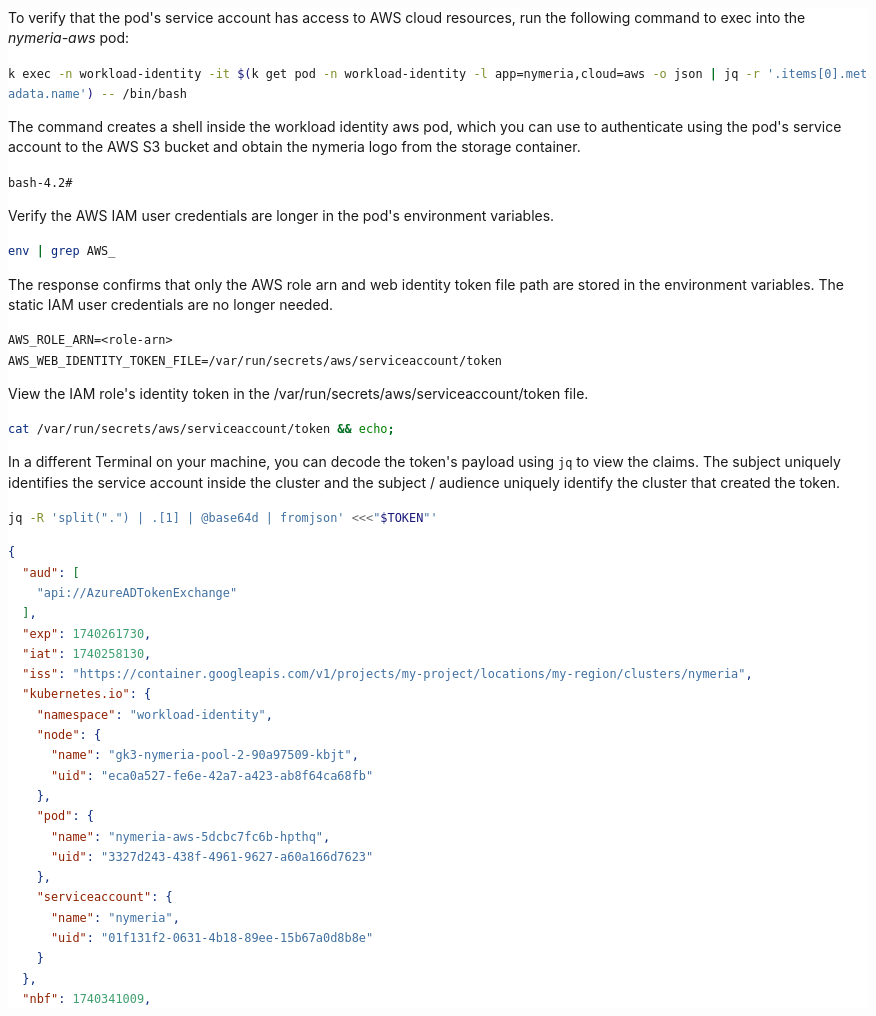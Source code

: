 ```text
```

To verify that the pod's service account has access to AWS cloud resources, run the following command to exec into the *nymeria-aws* pod:

```bash
k exec -n workload-identity -it $(k get pod -n workload-identity -l app=nymeria,cloud=aws -o json | jq -r '.items[0].metadata.name') -- /bin/bash
```

The command creates a shell inside the workload identity aws pod, which you can use to authenticate using the pod's service account to the AWS S3 bucket and obtain the nymeria logo from the storage container.

```text
bash-4.2#
```

Verify the AWS IAM user credentials are longer in the pod's environment variables.

```bash
env | grep AWS_
```

The response confirms that only the AWS role arn and web identity token file path are stored in the environment variables. The static IAM user credentials are no longer needed.

```text
AWS_ROLE_ARN=<role-arn>
AWS_WEB_IDENTITY_TOKEN_FILE=/var/run/secrets/aws/serviceaccount/token
```

View the IAM role's identity token in the /var/run/secrets/aws/serviceaccount/token file.

```bash
cat /var/run/secrets/aws/serviceaccount/token && echo;
```

In a different Terminal on your machine, you can decode the token's payload using `jq` to view the claims. The subject uniquely identifies the service account inside the cluster and the subject / audience uniquely identify the cluster that created the token.

```bash
jq -R 'split(".") | .[1] | @base64d | fromjson' <<<"$TOKEN"'
```

```json
{
  "aud": [
    "api://AzureADTokenExchange"
  ],
  "exp": 1740261730,
  "iat": 1740258130,
  "iss": "https://container.googleapis.com/v1/projects/my-project/locations/my-region/clusters/nymeria",
  "kubernetes.io": {
    "namespace": "workload-identity",
    "node": {
      "name": "gk3-nymeria-pool-2-90a97509-kbjt",
      "uid": "eca0a527-fe6e-42a7-a423-ab8f64ca68fb"
    },
    "pod": {
      "name": "nymeria-aws-5dcbc7fc6b-hpthq",
      "uid": "3327d243-438f-4961-9627-a60a166d7623"
    },
    "serviceaccount": {
      "name": "nymeria",
      "uid": "01f131f2-0631-4b18-89ee-15b67a0d8b8e"
    }
  },
  "nbf": 1740341009,
```